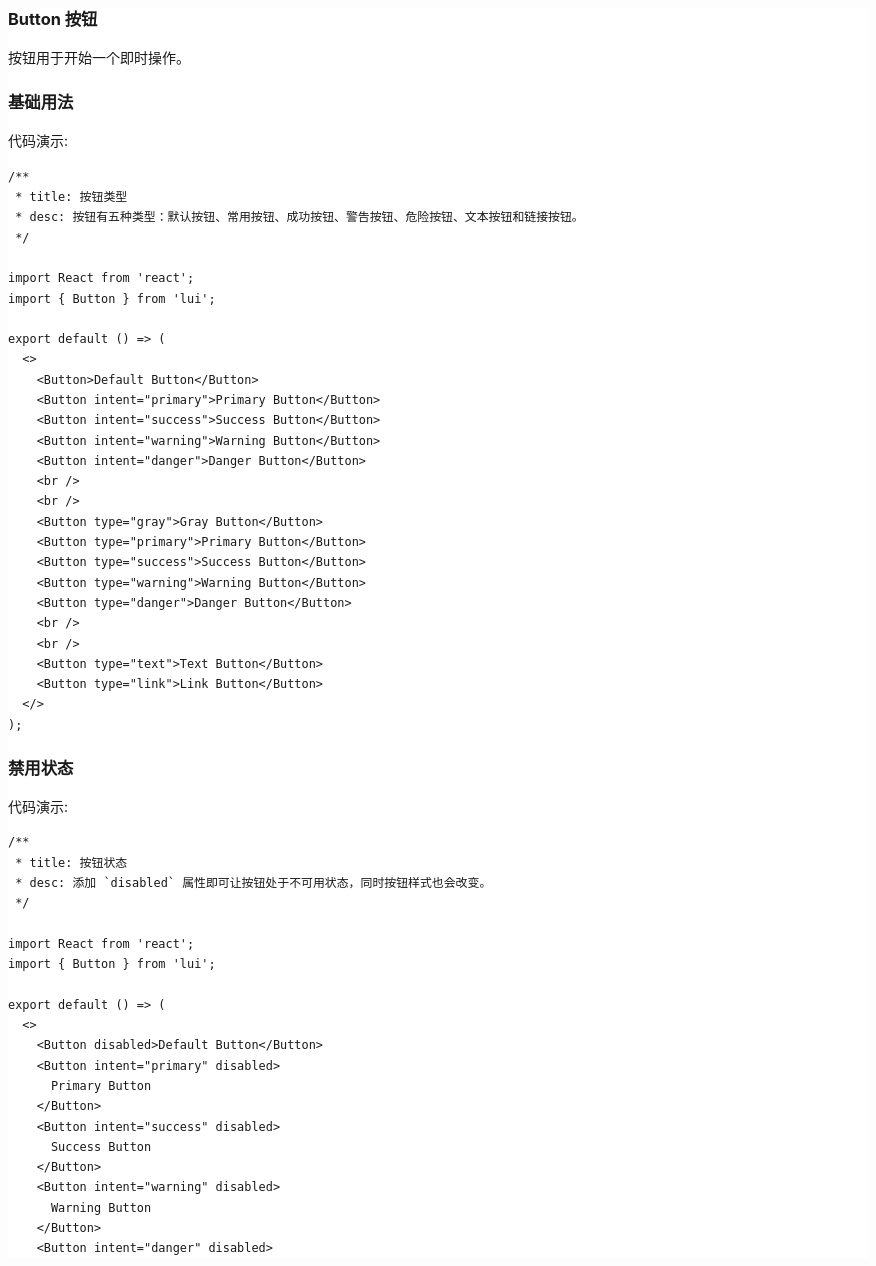 ### Button 按钮

按钮用于开始一个即时操作。

### 基础用法

代码演示:

```tsx
/**
 * title: 按钮类型
 * desc: 按钮有五种类型：默认按钮、常用按钮、成功按钮、警告按钮、危险按钮、文本按钮和链接按钮。
 */

import React from 'react';
import { Button } from 'lui';

export default () => (
  <>
    <Button>Default Button</Button>
    <Button intent="primary">Primary Button</Button>
    <Button intent="success">Success Button</Button>
    <Button intent="warning">Warning Button</Button>
    <Button intent="danger">Danger Button</Button>
    <br />
    <br />
    <Button type="gray">Gray Button</Button>
    <Button type="primary">Primary Button</Button>
    <Button type="success">Success Button</Button>
    <Button type="warning">Warning Button</Button>
    <Button type="danger">Danger Button</Button>
    <br />
    <br />
    <Button type="text">Text Button</Button>
    <Button type="link">Link Button</Button>
  </>
);
```

### 禁用状态

代码演示:

```tsx
/**
 * title: 按钮状态
 * desc: 添加 `disabled` 属性即可让按钮处于不可用状态，同时按钮样式也会改变。
 */

import React from 'react';
import { Button } from 'lui';

export default () => (
  <>
    <Button disabled>Default Button</Button>
    <Button intent="primary" disabled>
      Primary Button
    </Button>
    <Button intent="success" disabled>
      Success Button
    </Button>
    <Button intent="warning" disabled>
      Warning Button
    </Button>
    <Button intent="danger" disabled>
```